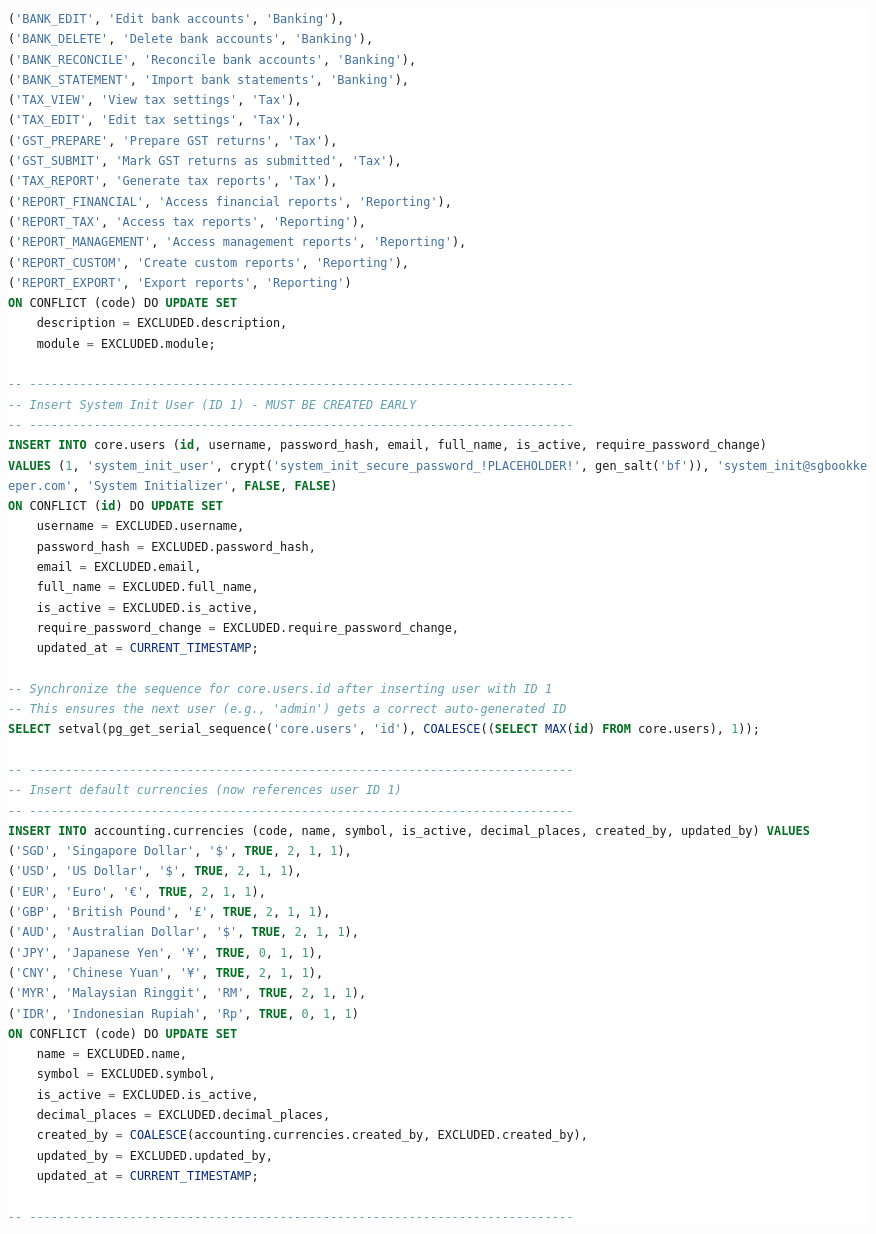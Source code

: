 ```sql
('BANK_EDIT', 'Edit bank accounts', 'Banking'),
('BANK_DELETE', 'Delete bank accounts', 'Banking'),
('BANK_RECONCILE', 'Reconcile bank accounts', 'Banking'),
('BANK_STATEMENT', 'Import bank statements', 'Banking'),
('TAX_VIEW', 'View tax settings', 'Tax'),
('TAX_EDIT', 'Edit tax settings', 'Tax'),
('GST_PREPARE', 'Prepare GST returns', 'Tax'),
('GST_SUBMIT', 'Mark GST returns as submitted', 'Tax'),
('TAX_REPORT', 'Generate tax reports', 'Tax'),
('REPORT_FINANCIAL', 'Access financial reports', 'Reporting'),
('REPORT_TAX', 'Access tax reports', 'Reporting'),
('REPORT_MANAGEMENT', 'Access management reports', 'Reporting'),
('REPORT_CUSTOM', 'Create custom reports', 'Reporting'),
('REPORT_EXPORT', 'Export reports', 'Reporting')
ON CONFLICT (code) DO UPDATE SET
    description = EXCLUDED.description,
    module = EXCLUDED.module;

-- ----------------------------------------------------------------------------
-- Insert System Init User (ID 1) - MUST BE CREATED EARLY
-- ----------------------------------------------------------------------------
INSERT INTO core.users (id, username, password_hash, email, full_name, is_active, require_password_change)
VALUES (1, 'system_init_user', crypt('system_init_secure_password_!PLACEHOLDER!', gen_salt('bf')), 'system_init@sgbookkeeper.com', 'System Initializer', FALSE, FALSE) 
ON CONFLICT (id) DO UPDATE SET 
    username = EXCLUDED.username, 
    password_hash = EXCLUDED.password_hash, 
    email = EXCLUDED.email, 
    full_name = EXCLUDED.full_name, 
    is_active = EXCLUDED.is_active,
    require_password_change = EXCLUDED.require_password_change,
    updated_at = CURRENT_TIMESTAMP;

-- Synchronize the sequence for core.users.id after inserting user with ID 1
-- This ensures the next user (e.g., 'admin') gets a correct auto-generated ID
SELECT setval(pg_get_serial_sequence('core.users', 'id'), COALESCE((SELECT MAX(id) FROM core.users), 1));

-- ----------------------------------------------------------------------------
-- Insert default currencies (now references user ID 1)
-- ----------------------------------------------------------------------------
INSERT INTO accounting.currencies (code, name, symbol, is_active, decimal_places, created_by, updated_by) VALUES
('SGD', 'Singapore Dollar', '$', TRUE, 2, 1, 1),
('USD', 'US Dollar', '$', TRUE, 2, 1, 1),
('EUR', 'Euro', '€', TRUE, 2, 1, 1),
('GBP', 'British Pound', '£', TRUE, 2, 1, 1),
('AUD', 'Australian Dollar', '$', TRUE, 2, 1, 1),
('JPY', 'Japanese Yen', '¥', TRUE, 0, 1, 1),
('CNY', 'Chinese Yuan', '¥', TRUE, 2, 1, 1),
('MYR', 'Malaysian Ringgit', 'RM', TRUE, 2, 1, 1),
('IDR', 'Indonesian Rupiah', 'Rp', TRUE, 0, 1, 1)
ON CONFLICT (code) DO UPDATE SET 
    name = EXCLUDED.name, 
    symbol = EXCLUDED.symbol, 
    is_active = EXCLUDED.is_active, 
    decimal_places = EXCLUDED.decimal_places,
    created_by = COALESCE(accounting.currencies.created_by, EXCLUDED.created_by), 
    updated_by = EXCLUDED.updated_by,
    updated_at = CURRENT_TIMESTAMP;

-- ----------------------------------------------------------------------------
```